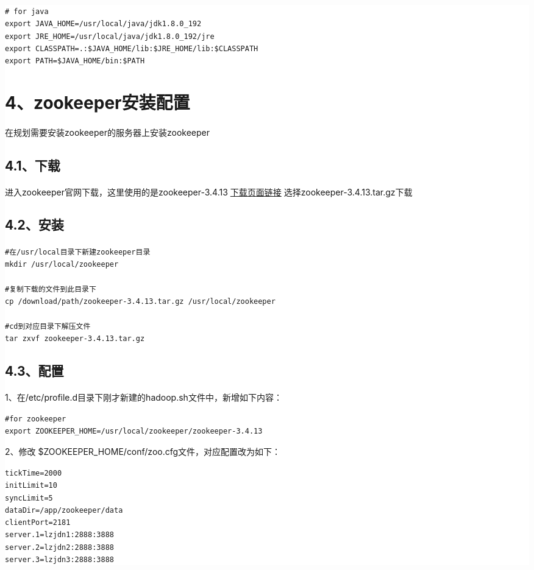 ```shell
# for java
export JAVA_HOME=/usr/local/java/jdk1.8.0_192
export JRE_HOME=/usr/local/java/jdk1.8.0_192/jre  
export CLASSPATH=.:$JAVA_HOME/lib:$JRE_HOME/lib:$CLASSPATH  
export PATH=$JAVA_HOME/bin:$PATH
```

# 4、zookeeper安装配置

在规划需要安装zookeeper的服务器上安装zookeeper

## 4.1、下载

进入zookeeper官网下载，这里使用的是zookeeper-3.4.13
[下载页面链接](http://mirror.bit.edu.cn/apache/zookeeper/zookeeper-3.4.13/)
选择zookeeper-3.4.13.tar.gz下载

## 4.2、安装

```shell
#在/usr/local目录下新建zookeeper目录
mkdir /usr/local/zookeeper

#复制下载的文件到此目录下
cp /download/path/zookeeper-3.4.13.tar.gz /usr/local/zookeeper

#cd到对应目录下解压文件
tar zxvf zookeeper-3.4.13.tar.gz
```

## 4.3、配置

1、在/etc/profile.d目录下刚才新建的hadoop.sh文件中，新增如下内容：

```shell
#for zookeeper
export ZOOKEEPER_HOME=/usr/local/zookeeper/zookeeper-3.4.13
```

2、修改 $ZOOKEEPER_HOME/conf/zoo.cfg文件，对应配置改为如下：

```shell
tickTime=2000
initLimit=10
syncLimit=5
dataDir=/app/zookeeper/data
clientPort=2181
server.1=lzjdn1:2888:3888
server.2=lzjdn2:2888:3888
server.3=lzjdn3:2888:3888
```

